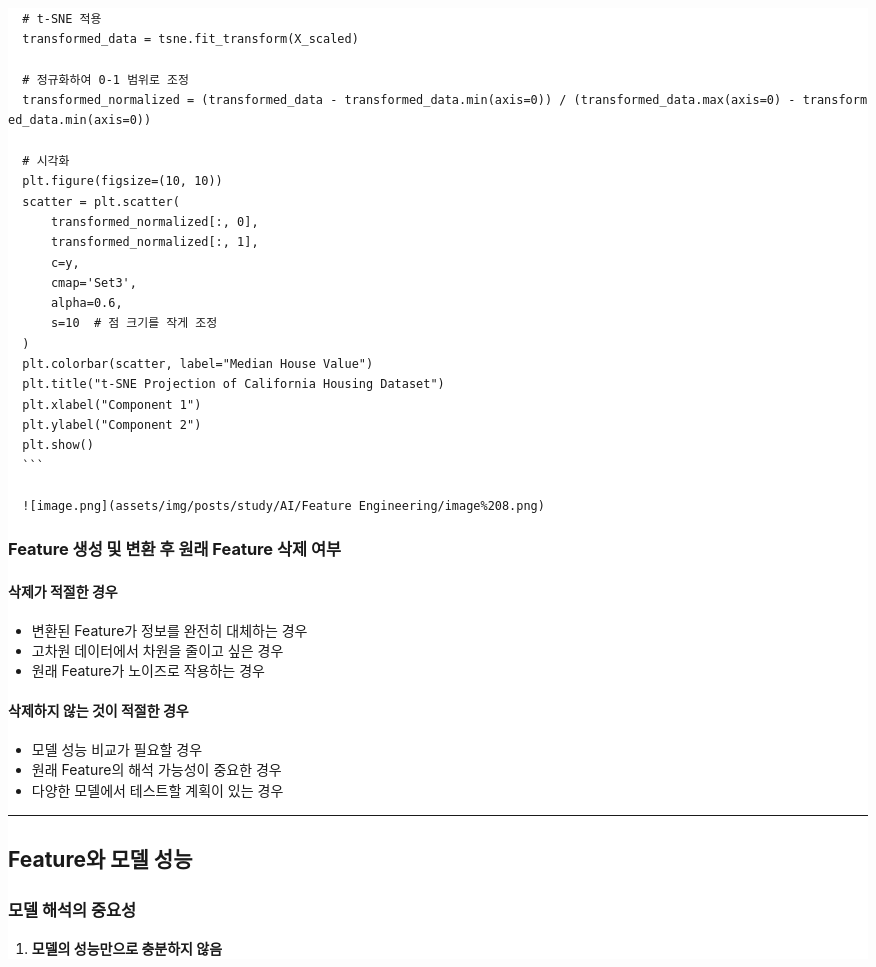       # t-SNE 적용
      transformed_data = tsne.fit_transform(X_scaled)

      # 정규화하여 0-1 범위로 조정
      transformed_normalized = (transformed_data - transformed_data.min(axis=0)) / (transformed_data.max(axis=0) - transformed_data.min(axis=0))

      # 시각화
      plt.figure(figsize=(10, 10))
      scatter = plt.scatter(
          transformed_normalized[:, 0],
          transformed_normalized[:, 1],
          c=y,
          cmap='Set3', 
          alpha=0.6,
          s=10  # 점 크기를 작게 조정
      )
      plt.colorbar(scatter, label="Median House Value")
      plt.title("t-SNE Projection of California Housing Dataset")
      plt.xlabel("Component 1")
      plt.ylabel("Component 2")
      plt.show()
      ```

      ![image.png](assets/img/posts/study/AI/Feature Engineering/image%208.png)


### **Feature 생성 및 변환 후 원래 Feature 삭제 여부**

#### **삭제가 적절한 경우**

  - 변환된 Feature가 정보를 완전히 대체하는 경우
  - 고차원 데이터에서 차원을 줄이고 싶은 경우
  - 원래 Feature가 노이즈로 작용하는 경우

#### **삭제하지 않는 것이 적절한 경우**

  - 모델 성능 비교가 필요할 경우
  - 원래 Feature의 해석 가능성이 중요한 경우
  - 다양한 모델에서 테스트할 계획이 있는 경우

---

## **Feature와 모델 성능**

### **모델 해석의 중요성**

1. **모델의 성능만으로 충분하지 않음**
